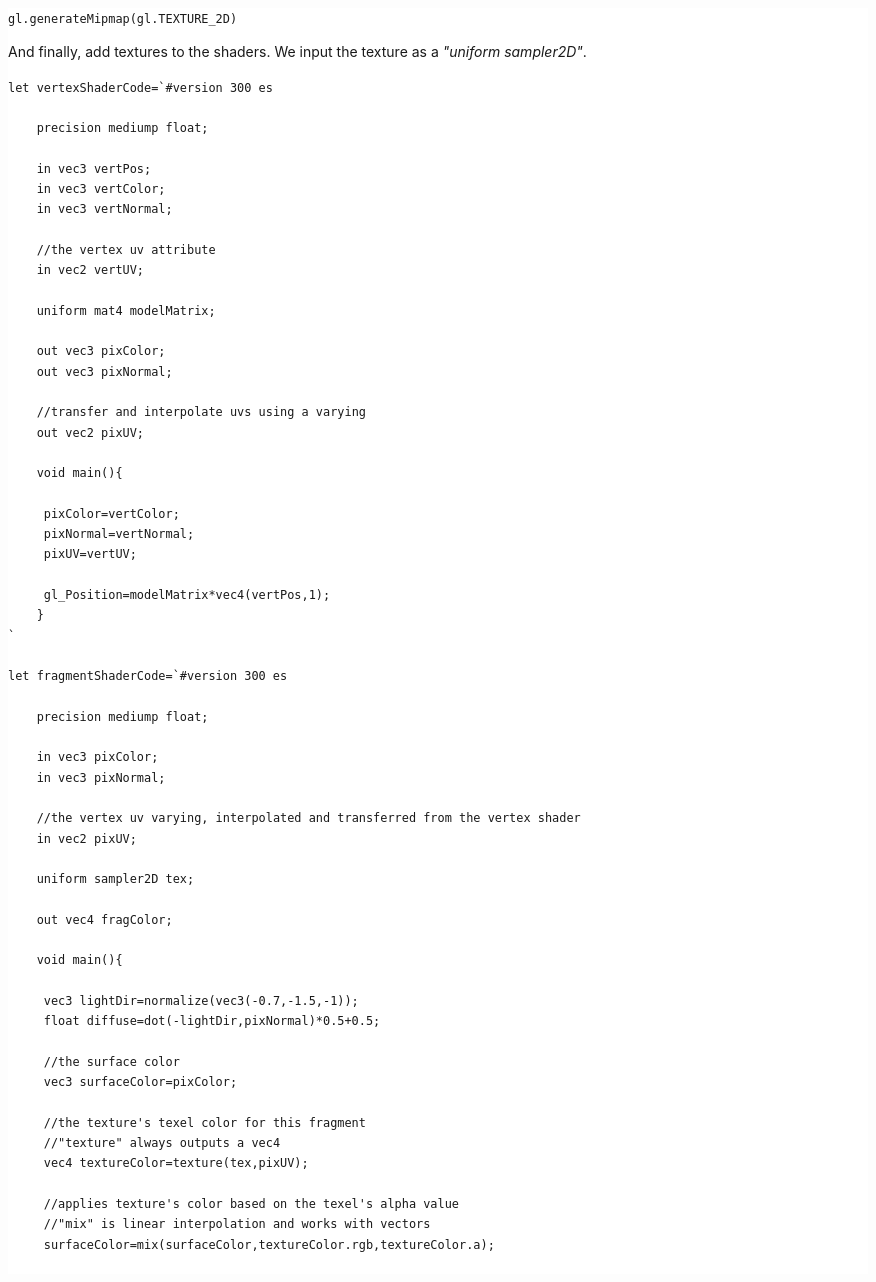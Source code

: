 ```
gl.generateMipmap(gl.TEXTURE_2D)
```
And finally, add textures to the shaders. We input the texture as a _"uniform sampler2D"_.
```
let vertexShaderCode=`#version 300 es
    
    precision mediump float;
    
    in vec3 vertPos;
    in vec3 vertColor;
    in vec3 vertNormal;
    
    //the vertex uv attribute
    in vec2 vertUV;
    
    uniform mat4 modelMatrix;
    
    out vec3 pixColor;
    out vec3 pixNormal;
    
    //transfer and interpolate uvs using a varying
    out vec2 pixUV;
    
    void main(){
  	 
   	 pixColor=vertColor;
   	 pixNormal=vertNormal;
   	 pixUV=vertUV;
  	 
   	 gl_Position=modelMatrix*vec4(vertPos,1);
    }
`

let fragmentShaderCode=`#version 300 es
    
    precision mediump float;
    
    in vec3 pixColor;
    in vec3 pixNormal;
    
    //the vertex uv varying, interpolated and transferred from the vertex shader
    in vec2 pixUV;
    
    uniform sampler2D tex;
    
    out vec4 fragColor;
    
    void main(){
  	 
   	 vec3 lightDir=normalize(vec3(-0.7,-1.5,-1));
   	 float diffuse=dot(-lightDir,pixNormal)*0.5+0.5;
  	 
   	 //the surface color
   	 vec3 surfaceColor=pixColor;
  	 
   	 //the texture's texel color for this fragment
   	 //"texture" always outputs a vec4
   	 vec4 textureColor=texture(tex,pixUV);
  	 
   	 //applies texture's color based on the texel's alpha value
   	 //"mix" is linear interpolation and works with vectors
   	 surfaceColor=mix(surfaceColor,textureColor.rgb,textureColor.a);
  	 
```